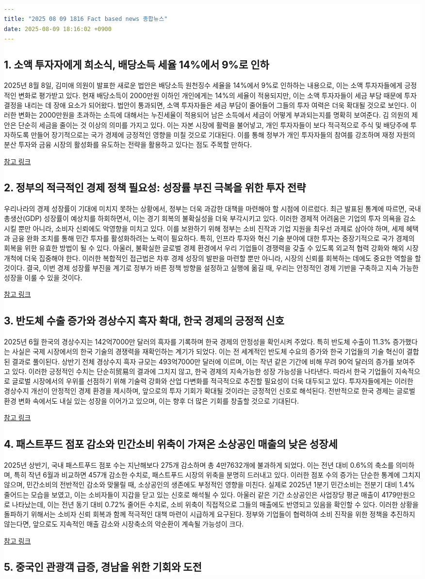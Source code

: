 ```yaml
---
title: "2025 08 09 1816 Fact based news 종합뉴스"
date: 2025-08-09 18:16:02 +0900
---
```

## 1. 소액 투자자에게 희소식, 배당소득 세율 14%에서 9%로 인하

2025년 8월 8일, 김미애 의원이 발표한 새로운 법안은 배당소득 원천징수 세율을 14%에서 9%로 인하하는 내용으로, 이는 소액 투자자들에게 긍정적인 변화로 평가받고 있다. 현재 배당소득이 2000만원 이하인 개인에게는 14%의 세율이 적용되지만, 이는 소액 투자자들이 세금 부담 때문에 투자 결정을 내리는 데 장애 요소가 되어왔다. 법안이 통과되면, 소액 투자자들은 세금 부담이 줄어들어 그들의 투자 여력은 더욱 확대될 것으로 보인다. 이러한 변화는 2000만원을 초과하는 소득에 대해서는 누진세율이 적용되어 남은 소득에서 세금이 어떻게 부과되는지를 명확히 보여준다. 김 의원의 제안은 단순히 세금을 줄이는 것 이상의 의미를 가지고 있다. 이는 자본 시장에 활력을 불어넣고, 개인 투자자들이 보다 적극적으로 주식 및 배당주에 투자하도록 만들어 장기적으로는 국가 경제에 긍정적인 영향을 미칠 것으로 기대된다. 이를 통해 정부가 개인 투자자들의 참여를 강조하며 재정 자원의 분산 투자와 금융 시장의 활성화를 유도하는 전략을 활용하고 있다는 점도 주목할 만하다.

[참고 링크](https://www.hankyung.com/article/202508089689i)

## 2. 정부의 적극적인 경제 정책 필요성: 성장률 부진 극복을 위한 투자 전략

우리나라의 경제 성장률이 기대에 미치지 못하는 상황에서, 정부는 더욱 과감한 대책을 마련해야 할 시점에 이르렀다. 최근 발표된 통계에 따르면, 국내총생산(GDP) 성장률이 예상치를 하회하면서, 이는 경기 회복의 불확실성을 더욱 부각시키고 있다. 이러한 경제적 어려움은 기업의 투자 의욕을 감소시킬 뿐만 아니라, 소비자 신뢰에도 악영향을 미치고 있다. 이를 보완하기 위해 정부는 소비 진작과 기업 지원을 최우선 과제로 삼아야 하며, 세제 혜택과 금융 완화 조치를 통해 민간 투자를 활성화하려는 노력이 필요하다. 특히, 인프라 투자와 혁신 기술 분야에 대한 투자는 중장기적으로 국가 경제의 회복을 위한 유효한 방법이 될 수 있다. 아울러, 불확실한 글로벌 경제 환경에서 우리 기업들이 경쟁력을 갖출 수 있도록 외교적 협력 강화와 해외 시장 개척에 더욱 집중해야 한다. 이러한 복합적인 접근법은 차후 경제 성장의 발판을 마련할 뿐만 아니라, 시장의 신뢰를 회복하는 데에도 중요한 역할을 할 것이다. 결국, 이번 경제 성장률 부진을 계기로 정부가 바른 정책 방향을 설정하고 실행에 옮길 때, 우리는 안정적인 경제 기반을 구축하고 지속 가능한 성장을 이룰 수 있을 것이다.

[참고 링크](https://www.example.com/article/2023/economic-growth)

## 3. 반도체 수출 증가와 경상수지 흑자 확대, 한국 경제의 긍정적 신호

2025년 6월 한국의 경상수지는 142억7000만 달러의 흑자를 기록하며 한국 경제의 안정성을 확인시켜 주었다. 특히 반도체 수출이 11.3% 증가했다는 사실은 국제 시장에서의 한국 기술의 경쟁력을 재확인하는 계기가 되었다. 이는 전 세계적인 반도체 수요의 증가와 한국 기업들의 기술 혁신이 결합된 결과로 풀이된다. 상반기 전체 경상수지 흑자 규모는 493억7000만 달러에 이르며, 이는 작년 같은 기간에 비해 무려 90억 달러의 증가를 보여주고 있다. 이러한 긍정적인 수치는 단순히贸易의 결과에 그치지 않고, 한국 경제의 지속가능한 성장 가능성을 나타낸다. 따라서 한국 기업들이 지속적으로 글로벌 시장에서의 우위를 선점하기 위해 기술력 강화와 산업 다변화를 적극적으로 추진할 필요성이 더욱 대두되고 있다. 투자자들에게는 이러한 경상수지 개선이 안정적인 경제 환경을 제시하며, 앞으로의 투자 기회가 확대될 것이라는 긍정적인 신호로 해석된다. 전반적으로 한국 경제는 글로벌 환경 변화 속에서도 내실 있는 성장을 이어가고 있으며, 이는 향후 더 많은 기회를 창출할 것으로 기대된다.

[참고 링크](https://www.hankyung.com/article/2025080781021)

## 4. 패스트푸드 점포 감소와 민간소비 위축이 가져온 소상공인 매출의 낮은 성장세

2025년 상반기, 국내 패스트푸드 점포 수는 지난해보다 275개 감소하며 총 4만7632개에 불과하게 되었다. 이는 전년 대비 0.6%의 축소를 의미하며, 특히 작년 6월과 비교하면 457개 감소한 수치로, 패스트푸드 시장의 위축을 분명히 드러내고 있다. 이러한 점포 수의 증가는 단순한 통계에 그치지 않으며, 민간소비의 전반적인 감소와 맞물릴 때, 소상공인의 생존에도 부정적인 영향을 미친다. 실제로 2025년 1분기 민간소비는 전분기 대비 1.4% 줄어드는 모습을 보였고, 이는 소비자들이 지갑을 닫고 있는 신호로 해석될 수 있다. 아울러 같은 기간 소상공인은 사업장당 평균 매출이 4179만원으로 나타났는데, 이는 전년 동기 대비 0.72% 줄어든 수치로, 소비 위축이 직접적으로 그들의 매출에도 반영되고 있음을 확인할 수 있다. 이러한 상황을 돌파하기 위해서는 소비자 신뢰 회복과 함께 적극적인 대책 마련이 시급하게 요구된다. 정부와 기업들이 협력하여 소비 진작을 위한 정책을 추진하지 않는다면, 앞으로도 지속적인 매출 감소와 시장축소의 악순환이 계속될 가능성이 크다.

[참고 링크](https://www.hankyung.com/article/2025080802131)

## 5. 중국인 관광객 급증, 경남을 위한 기회와 도전
